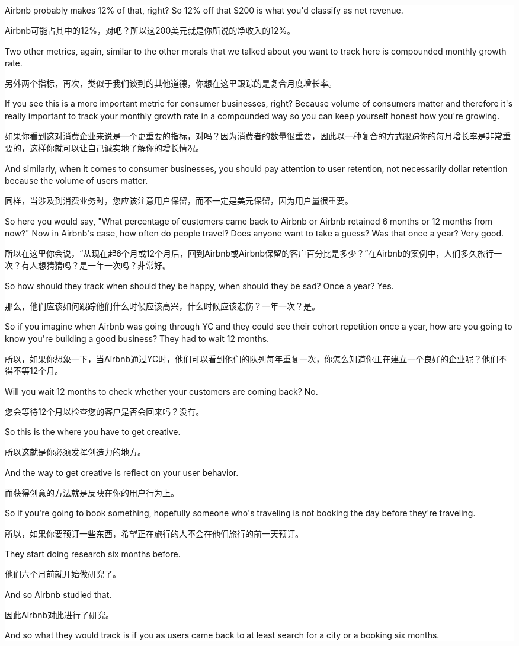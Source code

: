 Airbnb probably makes 12% of that, right? So 12% off that $200  is what you'd classify as net revenue.

Airbnb可能占其中的12%，对吧？所以这200美元就是你所说的净收入的12%。

Two other metrics, again, similar to the other  morals that we talked about you want to track here is compounded monthly growth rate.

另外两个指标，再次，类似于我们谈到的其他道德，你想在这里跟踪的是复合月度增长率。

 If you see this is a more important metric for consumer businesses, right? Because volume  of consumers matter and therefore it's really important to track your monthly growth rate in  a compounded way so you can keep yourself honest how you're growing.

如果你看到这对消费企业来说是一个更重要的指标，对吗？因为消费者的数量很重要，因此以一种复合的方式跟踪你的每月增长率是非常重要的，这样你就可以让自己诚实地了解你的增长情况。

And similarly, when  it comes to consumer businesses, you should pay attention to user retention, not necessarily dollar  retention because the volume of users matter.

同样，当涉及到消费业务时，您应该注意用户保留，而不一定是美元保留，因为用户量很重要。

So here you would say, "What percentage of  customers came back to Airbnb or Airbnb retained 6 months or 12 months from now?"  Now in Airbnb's case, how often do people travel? Does anyone want to take a  guess? Was that once a year? Very good.

所以在这里你会说，“从现在起6个月或12个月后，回到Airbnb或Airbnb保留的客户百分比是多少？”在Airbnb的案例中，人们多久旅行一次？有人想猜猜吗？是一年一次吗？非常好。

So how should they track when should  they be happy, when should they be sad? Once a year? Yes.

那么，他们应该如何跟踪他们什么时候应该高兴，什么时候应该悲伤？一年一次？是。

So if you  imagine when Airbnb was going through YC and they could see their cohort repetition once  a year, how are you going to know you're building a good business? They had  to wait 12 months.

所以，如果你想象一下，当Airbnb通过YC时，他们可以看到他们的队列每年重复一次，你怎么知道你正在建立一个良好的企业呢？他们不得不等12个月。

Will you wait 12 months to check whether your customers are  coming back? No.

您会等待12个月以检查您的客户是否会回来吗？没有。

So this is the where you have to get creative.

所以这就是你必须发挥创造力的地方。

And the  way to get creative is reflect on your user behavior.

而获得创意的方法就是反映在你的用户行为上。

So if you're going to  book something, hopefully someone who's traveling is not booking the day before they're traveling.

所以，如果你要预订一些东西，希望正在旅行的人不会在他们旅行的前一天预订。

They  start doing research six months before.

他们六个月前就开始做研究了。

And so Airbnb studied that.

因此Airbnb对此进行了研究。

And so what they  would track is if you as users came back to at least search for a  city or a booking six months.
